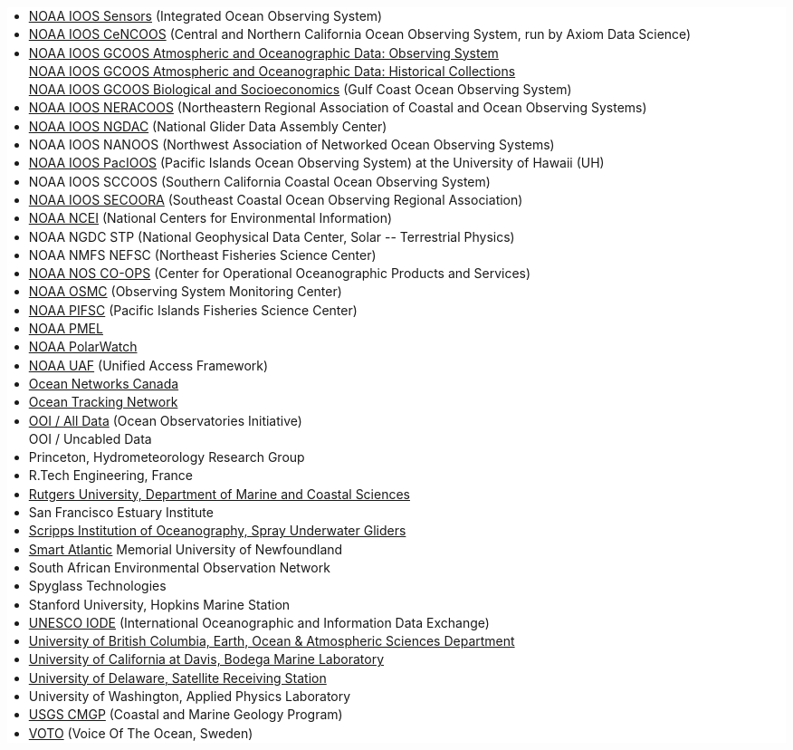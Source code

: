 *   [NOAA IOOS Sensors](https://erddap.sensors.ioos.us/erddap/index.html) (Integrated Ocean Observing System) 
*   [NOAA IOOS CeNCOOS](https://erddap.axiomdatascience.com/erddap/index.html) (Central and Northern California Ocean Observing System, run by Axiom Data Science) 
*   [NOAA IOOS GCOOS Atmospheric and Oceanographic Data: Observing System](https://erddap.gcoos.org/erddap/index.html)  
    [NOAA IOOS GCOOS Atmospheric and Oceanographic Data: Historical Collections](https://gcoos5.geos.tamu.edu/erddap/index.html)  
    [NOAA IOOS GCOOS Biological and Socioeconomics](https://gcoos4.tamu.edu/erddap/index.html) (Gulf Coast Ocean Observing System)
*   [NOAA IOOS NERACOOS](http://www.neracoos.org/erddap/index.html) (Northeastern Regional Association of Coastal and Ocean Observing Systems) 
*   [NOAA IOOS NGDAC](https://data.ioos.us/gliders/erddap/index.html) (National Glider Data Assembly Center) 
*   NOAA IOOS NANOOS (Northwest Association of Networked Ocean Observing Systems)
*   [NOAA IOOS PacIOOS](https://pae-paha.pacioos.hawaii.edu/erddap/index.html) (Pacific Islands Ocean Observing System) at the University of Hawaii (UH) 
*   NOAA IOOS SCCOOS (Southern California Coastal Ocean Observing System)
*   [NOAA IOOS SECOORA](https://erddap.secoora.org/erddap/index.html) (Southeast Coastal Ocean Observing Regional Association) 
*   [NOAA NCEI](https://www.ncei.noaa.gov/erddap/index.html) (National Centers for Environmental Information)   
*   NOAA NGDC STP (National Geophysical Data Center, Solar -- Terrestrial Physics)
*   NOAA NMFS NEFSC (Northeast Fisheries Science Center)
*   [NOAA NOS CO-OPS](https://opendap.co-ops.nos.noaa.gov/erddap/index.html) (Center for Operational Oceanographic Products and Services) 
*   [NOAA OSMC](http://osmc.noaa.gov/erddap/index.html) (Observing System Monitoring Center) 
*   [NOAA PIFSC](https://oceanwatch.pifsc.noaa.gov/erddap/index.html) (Pacific Islands Fisheries Science Center) 
*   [NOAA PMEL](https://data.pmel.noaa.gov/pmel/erddap/index.html)
*   [NOAA PolarWatch](https://polarwatch.noaa.gov/erddap/index.html)
*   [NOAA UAF](https://upwell.pfeg.noaa.gov/erddap/index.html) (Unified Access Framework) 
*   [Ocean Networks Canada](http://dap.onc.uvic.ca/erddap/index.html) 
*   [Ocean Tracking Network](https://members.oceantrack.org/erddap/index.html) 
*   [OOI / All Data](https://erddap-goldcopy.dataexplorer.oceanobservatories.org/erddap/index.html) (Ocean Observatories Initiative)  
    OOI / Uncabled Data
*   Princeton, Hydrometeorology Research Group
*   R.Tech Engineering, France
*   [Rutgers University, Department of Marine and Coastal Sciences](https://tds.marine.rutgers.edu/erddap/index.html)  
*   San Francisco Estuary Institute
*   [Scripps Institution of Oceanography, Spray Underwater Gliders](https://spraydata.ucsd.edu/erddap/index.html) 
*   [Smart Atlantic](https://www.smartatlantic.ca/erddap/index.html) Memorial University of Newfoundland
*   South African Environmental Observation Network
*   Spyglass Technologies
*   Stanford University, Hopkins Marine Station
*   [UNESCO IODE](https://erddap.oa.iode.org/erddap/index.html) (International Oceanographic and Information Data Exchange) 
*   [University of British Columbia, Earth, Ocean & Atmospheric Sciences Department](https://salishsea.eos.ubc.ca/erddap/index.html) 
*   [University of California at Davis, Bodega Marine Laboratory](http://bmlsc.ucdavis.edu:8080/erddap/index.html) 
*   [University of Delaware, Satellite Receiving Station](https://basin.ceoe.udel.edu/erddap/index.html) 
*   University of Washington, Applied Physics Laboratory
*   [USGS CMGP](https://geoport.usgs.esipfed.org/erddap/index.html) (Coastal and Marine Geology Program) 
*   [VOTO](https://erddap.observations.voiceoftheocean.org/erddap/index.html) (Voice Of The Ocean, Sweden) 
